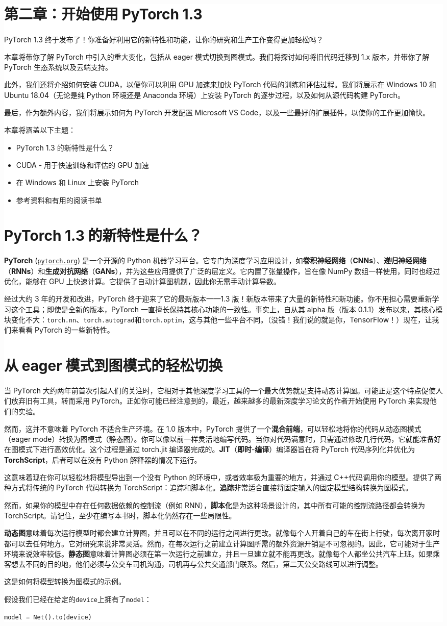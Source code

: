 # 第二章：开始使用 PyTorch 1.3

PyTorch 1.3 终于发布了！你准备好利用它的新特性和功能，让你的研究和生产工作变得更加轻松吗？

本章将带你了解 PyTorch 中引入的重大变化，包括从 eager 模式切换到图模式。我们将探讨如何将旧代码迁移到 1.x 版本，并带你了解 PyTorch 生态系统以及云端支持。

此外，我们还将介绍如何安装 CUDA，以便你可以利用 GPU 加速来加快 PyTorch 代码的训练和评估过程。我们将展示在 Windows 10 和 Ubuntu 18.04（无论是纯 Python 环境还是 Anaconda 环境）上安装 PyTorch 的逐步过程，以及如何从源代码构建 PyTorch。

最后，作为额外内容，我们将展示如何为 PyTorch 开发配置 Microsoft VS Code，以及一些最好的扩展插件，以使你的工作更加愉快。

本章将涵盖以下主题：

+   PyTorch 1.3 的新特性是什么？

+   CUDA - 用于快速训练和评估的 GPU 加速

+   在 Windows 和 Linux 上安装 PyTorch

+   参考资料和有用的阅读书单

# PyTorch 1.3 的新特性是什么？

**PyTorch** ([`pytorch.org`](https://pytorch.org)) 是一个开源的 Python 机器学习平台。它专门为深度学习应用设计，如**卷积神经网络**（**CNNs**）、**递归神经网络**（**RNNs**）和**生成对抗网络**（**GANs**），并为这些应用提供了广泛的层定义。它内置了张量操作，旨在像 NumPy 数组一样使用，同时也经过优化，能够在 GPU 上快速计算。它提供了自动计算图机制，因此你无需手动计算导数。

经过大约 3 年的开发和改进，PyTorch 终于迎来了它的最新版本——1.3 版！新版本带来了大量的新特性和新功能。你不用担心需要重新学习这个工具；即使是全新的版本，PyTorch 一直擅长保持其核心功能的一致性。事实上，自从其 alpha 版（版本 0.1.1）发布以来，其核心模块变化不大：`torch.nn`、`torch.autograd`和`torch.optim`，这与其他一些平台不同。（没错！我们说的就是你，TensorFlow！）现在，让我们来看看 PyTorch 的一些新特性。

# 从 eager 模式到图模式的轻松切换

当 PyTorch 大约两年前首次引起人们的关注时，它相对于其他深度学习工具的一个最大优势就是支持动态计算图。可能正是这个特点促使人们放弃旧有工具，转而采用 PyTorch。正如你可能已经注意到的，最近，越来越多的最新深度学习论文的作者开始使用 PyTorch 来实现他们的实验。

然而，这并不意味着 PyTorch 不适合生产环境。在 1.0 版本中，PyTorch 提供了一个**混合前端**，可以轻松地将你的代码从动态图模式（eager mode）转换为图模式（静态图）。你可以像以前一样灵活地编写代码。当你对代码满意时，只需通过修改几行代码，它就能准备好在图模式下进行高效优化。这个过程是通过 torch.jit 编译器完成的。**JIT**（**即时**-**编译**）编译器旨在将 PyTorch 代码序列化并优化为**TorchScript**，后者可以在没有 Python 解释器的情况下运行。

这意味着现在你可以轻松地将模型导出到一个没有 Python 的环境中，或者效率极为重要的地方，并通过 C++代码调用你的模型。提供了两种方式将传统的 PyTorch 代码转换为 TorchScript：追踪和脚本化。**追踪**非常适合直接将固定输入的固定模型结构转换为图模式。

然而，如果你的模型中存在任何数据依赖的控制流（例如 RNN），**脚本化**是为这种场景设计的，其中所有可能的控制流路径都会转换为 TorchScript。请记住，至少在编写本书时，脚本化仍然存在一些局限性。

**动态图**意味着每次运行模型时都会建立计算图，并且可以在不同的运行之间进行更改。就像每个人开着自己的车在街上行驶，每次离开家时都可以去任何地方。它对研究来说非常灵活。然而，在每次运行之前建立计算图所需的额外资源开销是不可忽视的。因此，它可能对于生产环境来说效率较低。**静态图**意味着计算图必须在第一次运行之前建立，并且一旦建立就不能再更改。就像每个人都坐公共汽车上班。如果乘客想去不同的目的地，他们必须与公交车司机沟通，司机再与公共交通部门联系。然后，第二天公交路线可以进行调整。

这是如何将模型转换为图模式的示例。

假设我们已经在给定的`device`上拥有了`model`：

```py
model = Net().to(device)
```
